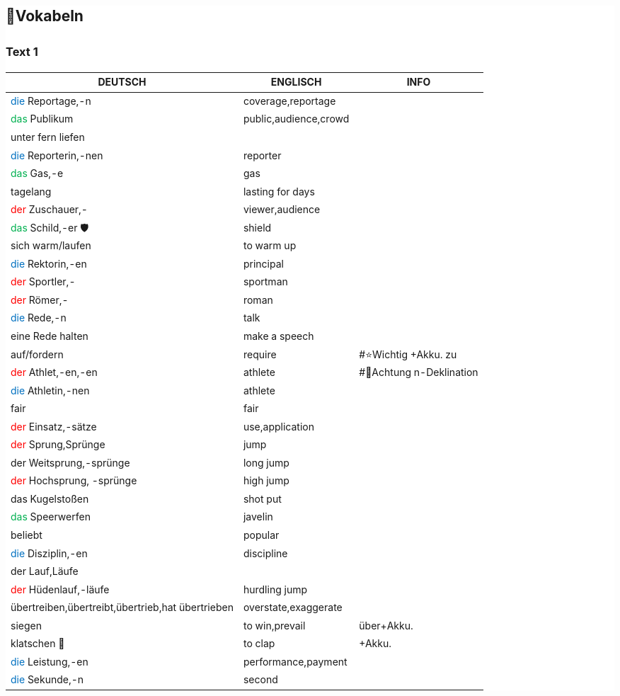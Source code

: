 ## 🔰Vokabeln
### Text 1

| DEUTSCH                                          | ENGLISCH              | INFO                     |
| ------------------------------------------------ | --------------------- | ------------------------ |
| <font color="#0070c0"><font color="#0070c0"><font color="#0070c0">die </font> </font> </font> Reportage,-n                                 | coverage,reportage    |                          |
| <font color="#00b050">das</font> Publikum                                     | public,audience,crowd |                          |
| unter fern liefen                                |                       |                          |
| <font color="#0070c0">die </font> Reporterin,-nen                              | reporter              |                          |
| <font color="#00b050">das</font> Gas,-e                                       | gas                   |                          |
| tagelang                                         | lasting for days      |                          |
| <font color="#ff0000">der</font> Zuschauer,-                                  | viewer,audience       |                          |
| <font color="#00b050">das</font> Schild,-er 🛡️                                | shield                |                          |
| sich warm/laufen                                 | to warm up            |                          |
| <font color="#0070c0">die </font> Rektorin,-en                                 | principal             |                          |
| <font color="#ff0000">der</font> Sportler,-                                   | sportman              |                          |
| <font color="#ff0000">der</font> Römer,-                                      | roman                 |                          |
| <font color="#0070c0">die </font> Rede,-n                                      | talk                  |                          |
| eine Rede halten                                 | make a speech         |                          |
| auf/fordern                                      | require               | #⭐Wichtig  +Akku. zu    |
| <font color="#ff0000">der</font> Athlet,-en,-en                               | athlete               | #🚨Achtung n-Deklination |
| <font color="#0070c0">die </font> Athletin,-nen                                | athlete               |                          |
| fair                                             | fair                  |                          |
| <font color="#ff0000">der</font> Einsatz,-sätze                               | use,application       |                          |
| <font color="#ff0000">der</font> Sprung,Sprünge                               | jump                  |                          |
| der Weitsprung,-sprünge                          | long jump             |                          |
| <font color="#ff0000">der</font> Hochsprung, -sprünge                         | high jump             |                          |
| das Kugelstoßen                                  | shot put              |                          |
| <font color="#00b050">das</font> Speerwerfen                                  | javelin               |                          |
| beliebt                                          | popular               |                          |
| <font color="#0070c0">die </font> Disziplin,-en                                | discipline            |                          |
| der Lauf,Läufe                                   |                       |                          |
| <font color="#ff0000">der</font> Hüdenlauf,-läufe                             | hurdling jump         |                          |
| übertreiben,übertreibt,übertrieb,hat übertrieben | overstate,exaggerate  |                          |
| siegen                                           | to win,prevail        | über+Akku.               |
| klatschen 👏                                     | to clap               | +Akku.                   |
| <font color="#0070c0">die </font> Leistung,-en                                 | performance,payment   |                          |
| <font color="#0070c0">die </font> Sekunde,-n                                   | second                |                          |
